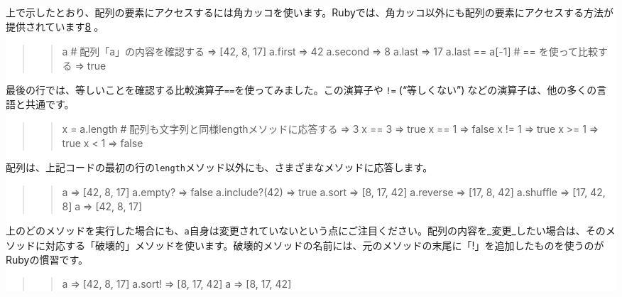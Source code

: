 上で示したとおり、配列の要素にアクセスするには角カッコを使います。Rubyでは、角カッコ以外にも配列の要素にアクセスする方法が提供されています[8](#cha-4_footnote-8) 。

>> a                  # 配列「a」の内容を確認する
=> [42, 8, 17]
>> a.first
=> 42
>> a.second
=> 8
>> a.last
=> 17
>> a.last == a[-1]    # == を使って比較する
=> true

最後の行では、等しいことを確認する比較演算子`==`を使ってみました。この演算子や `!=` (“等しくない”) などの演算子は、他の多くの言語と共通です。

>> x = a.length       # 配列も文字列と同様lengthメソッドに応答する
=> 3
>> x == 3
=> true
>> x == 1
=> false
>> x != 1
=> true
>> x >= 1
=> true
>> x < 1
=> false

配列は、上記コードの最初の行の`length`メソッド以外にも、さまざまなメソッドに応答します。

>> a
=> [42, 8, 17]
>> a.empty?
=> false
>> a.include?(42)
=> true
>> a.sort
=> [8, 17, 42]
>> a.reverse
=> [17, 8, 42]
>> a.shuffle
=> [17, 42, 8]
>> a
=> [42, 8, 17]

上のどのメソッドを実行した場合にも、`a`自身は変更されていないという点にご注目ください。配列の内容を_変更_したい場合は、そのメソッドに対応する「破壊的」メソッドを使います。破壊的メソッドの名前には、元のメソッドの末尾に「!」を追加したものを使うのがRubyの慣習です。

>> a
=> [42, 8, 17]
>> a.sort!
=> [8, 17, 42]
>> a
=> [8, 17, 42]
